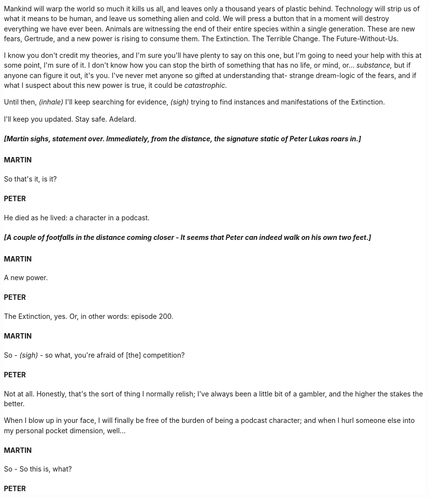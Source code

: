Mankind will warp the world so much it kills us all, and leaves only a thousand years of plastic behind. Technology will strip us of what it means to be human, and leave us something alien and cold. We will press a button that in a moment will destroy everything we have ever been. Animals are witnessing the end of their entire species within a single generation. These are new fears, Gertrude, and a new power is rising to consume them. The Extinction. The Terrible Change. The Future-Without-Us.

I know you don't credit my theories, and I'm sure you'll have plenty to say on this one, but I'm going to need your help with this at some point, I'm sure of it. I don't know how you can stop the birth of something that has no life, or mind, or... *substance,* but if anyone can figure it out, it's you. I've never met anyone so gifted at understanding that- strange dream-logic of the fears, and if what I suspect about this new power is true, it could be *catastrophic.*

Until then, _(inhale)_ I'll keep searching for evidence, _(sigh)_ trying to find instances and manifestations of the Extinction.

I'll keep you updated. Stay safe. Adelard.

##### [Martin sighs, statement over. Immediately, from the distance, the signature static of Peter Lukas roars in.]

#### MARTIN

So that's it, is it?

#### PETER

He died as he lived: a character in a podcast.

##### [A couple of footfalls in the distance coming closer - It seems that Peter can indeed walk on his own two feet.]

#### MARTIN

A new power.

#### PETER

The Extinction, yes. Or, in other words: episode 200.

#### MARTIN

So - _(sigh)_ - so what, you're afraid of [the] competition?

#### PETER

Not at all. Honestly, that's the sort of thing I normally relish; I've always been a little bit of a gambler, and the higher the stakes the better.

When I blow up in your face, I will finally be free of the burden of being a podcast character; and when I hurl someone else into my personal pocket dimension, well...

#### MARTIN

So - So this is, what?

#### PETER
